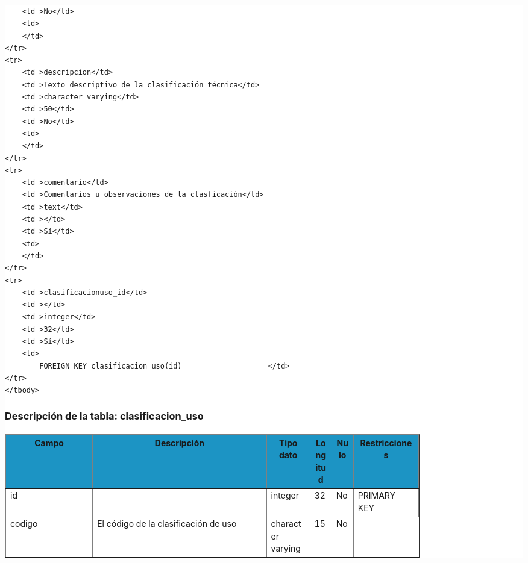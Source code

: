         <td >No</td>
        <td>
        </td>
    </tr>
    <tr>
        <td >descripcion</td>
        <td >Texto descriptivo de la clasificación técnica</td>
        <td >character varying</td>
        <td >50</td>
        <td >No</td>
        <td>
        </td>
    </tr>
    <tr>
        <td >comentario</td>
        <td >Comentarios u observaciones de la clasficación</td>
        <td >text</td>
        <td ></td>
        <td >Sí</td>
        <td>
        </td>
    </tr>
    <tr>
        <td >clasificacionuso_id</td>
        <td ></td>
        <td >integer</td>
        <td >32</td>
        <td >Sí</td>
        <td>
            FOREIGN KEY clasificacion_uso(id)                    </td>
    </tr>
    </tbody>
</table>


### Descripción de la tabla: **clasificacion_uso**

<table border="1" style="border-collapse: collapse; width: 80%" id="dic-clasificacion_uso">
    <thead>
    <tr style="background-color: #1c94c4; ">
        <TH style="width: 20%" >Campo</TH>
        <TH style="width: 40%" >Descripción</TH>
        <th style="width: 10%" >Tipo dato</th>
        <th style="width: 5%" >Longitud</th>
        <th style="width: 5%">Nulo</th>
        <th style="width: 15%">Restricciones</th>
    </tr>
    </thead>
    <tbody>
    <tr>
        <td >id</td>
        <td ></td>
        <td >integer</td>
        <td >32</td>
        <td >No</td>
        <td>
            PRIMARY KEY                    </td>
    </tr>
    <tr>
        <td >codigo</td>
        <td >El código de la clasificación de uso</td>
        <td >character varying</td>
        <td >15</td>
        <td >No</td>